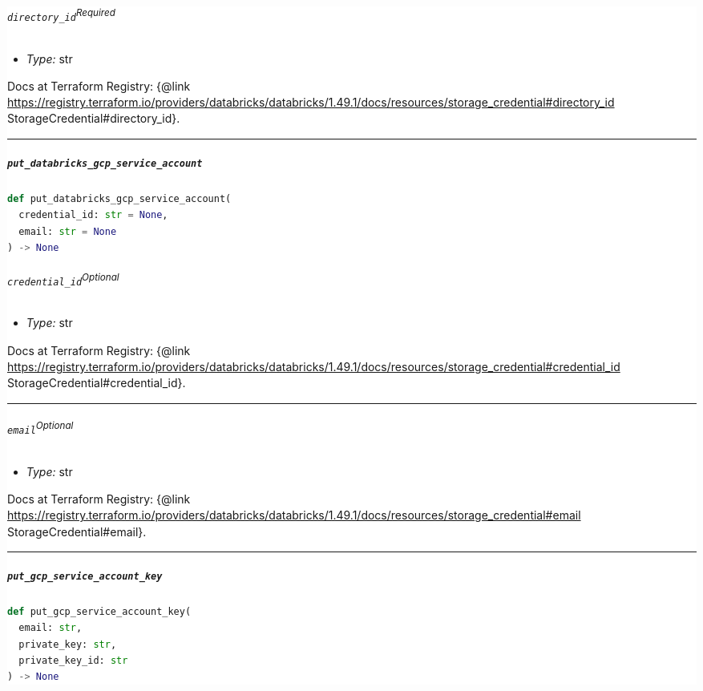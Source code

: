 
###### `directory_id`<sup>Required</sup> <a name="directory_id" id="@cdktf/provider-databricks.storageCredential.StorageCredential.putAzureServicePrincipal.parameter.directoryId"></a>

- *Type:* str

Docs at Terraform Registry: {@link https://registry.terraform.io/providers/databricks/databricks/1.49.1/docs/resources/storage_credential#directory_id StorageCredential#directory_id}.

---

##### `put_databricks_gcp_service_account` <a name="put_databricks_gcp_service_account" id="@cdktf/provider-databricks.storageCredential.StorageCredential.putDatabricksGcpServiceAccount"></a>

```python
def put_databricks_gcp_service_account(
  credential_id: str = None,
  email: str = None
) -> None
```

###### `credential_id`<sup>Optional</sup> <a name="credential_id" id="@cdktf/provider-databricks.storageCredential.StorageCredential.putDatabricksGcpServiceAccount.parameter.credentialId"></a>

- *Type:* str

Docs at Terraform Registry: {@link https://registry.terraform.io/providers/databricks/databricks/1.49.1/docs/resources/storage_credential#credential_id StorageCredential#credential_id}.

---

###### `email`<sup>Optional</sup> <a name="email" id="@cdktf/provider-databricks.storageCredential.StorageCredential.putDatabricksGcpServiceAccount.parameter.email"></a>

- *Type:* str

Docs at Terraform Registry: {@link https://registry.terraform.io/providers/databricks/databricks/1.49.1/docs/resources/storage_credential#email StorageCredential#email}.

---

##### `put_gcp_service_account_key` <a name="put_gcp_service_account_key" id="@cdktf/provider-databricks.storageCredential.StorageCredential.putGcpServiceAccountKey"></a>

```python
def put_gcp_service_account_key(
  email: str,
  private_key: str,
  private_key_id: str
) -> None
```
